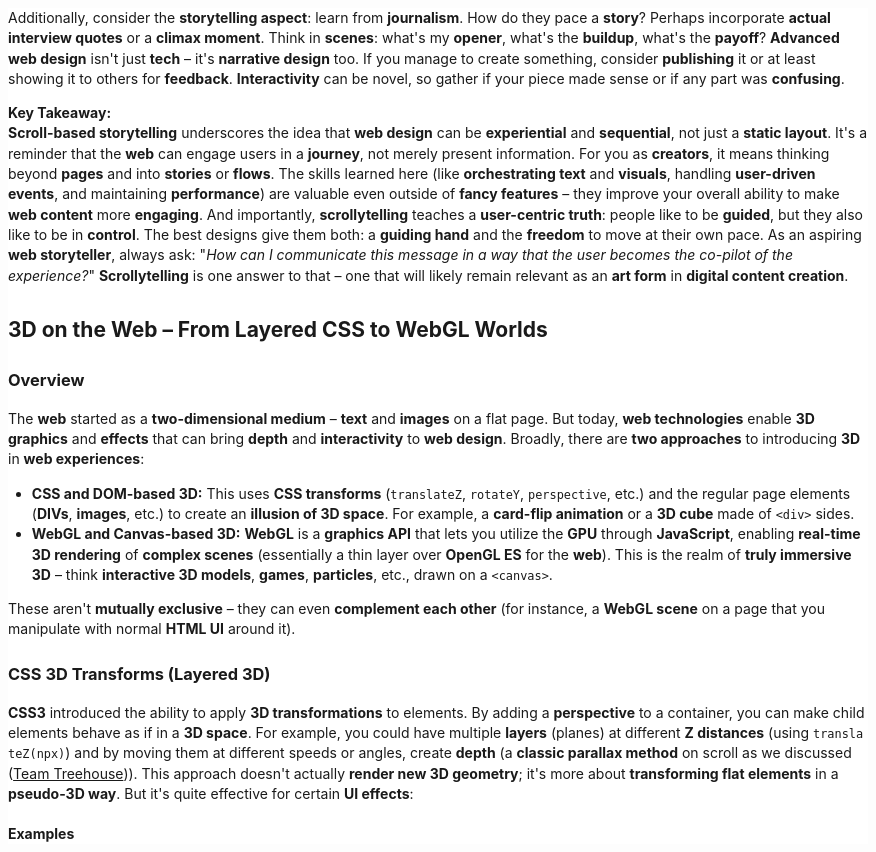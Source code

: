 Additionally, consider the **storytelling aspect**: learn from **journalism**. How do they pace a **story**? Perhaps incorporate **actual interview quotes** or a **climax moment**. Think in **scenes**: what's my **opener**, what's the **buildup**, what's the **payoff**? **Advanced web design** isn't just **tech** – it's **narrative design** too. If you manage to create something, consider **publishing** it or at least showing it to others for **feedback**. **Interactivity** can be novel, so gather if your piece made sense or if any part was **confusing**.

**Key Takeaway:**  
**Scroll-based storytelling** underscores the idea that **web design** can be **experiential** and **sequential**, not just a **static layout**. It's a reminder that the **web** can engage users in a **journey**, not merely present information. For you as **creators**, it means thinking beyond **pages** and into **stories** or **flows**. The skills learned here (like **orchestrating text** and **visuals**, handling **user-driven events**, and maintaining **performance**) are valuable even outside of **fancy features** – they improve your overall ability to make **web content** more **engaging**. And importantly, **scrollytelling** teaches a **user-centric truth**: people like to be **guided**, but they also like to be in **control**. The best designs give them both: a **guiding hand** and the **freedom** to move at their own pace. As an aspiring **web storyteller**, always ask: "_How can I communicate this message in a way that the user becomes the co-pilot of the experience?_" **Scrollytelling** is one answer to that – one that will likely remain relevant as an **art form** in **digital content creation**.

## **3D on the Web – From Layered CSS to WebGL Worlds**

### **Overview**

The **web** started as a **two-dimensional medium** – **text** and **images** on a flat page. But today, **web technologies** enable **3D graphics** and **effects** that can bring **depth** and **interactivity** to **web design**. Broadly, there are **two approaches** to introducing **3D** in **web experiences**:

- **CSS and DOM-based 3D:** This uses **CSS transforms** (`translateZ`, `rotateY`, `perspective`, etc.) and the regular page elements (**DIVs**, **images**, etc.) to create an **illusion of 3D space**. For example, a **card-flip animation** or a **3D cube** made of `<div>` sides.
- **WebGL and Canvas-based 3D:** **WebGL** is a **graphics API** that lets you utilize the **GPU** through **JavaScript**, enabling **real-time 3D rendering** of **complex scenes** (essentially a thin layer over **OpenGL ES** for the **web**). This is the realm of **truly immersive 3D** – think **interactive 3D models**, **games**, **particles**, etc., drawn on a `<canvas>`.

These aren't **mutually exclusive** – they can even **complement each other** (for instance, a **WebGL scene** on a page that you manipulate with normal **HTML UI** around it).

### **CSS 3D Transforms (Layered 3D)**

**CSS3** introduced the ability to apply **3D transformations** to elements. By adding a **perspective** to a container, you can make child elements behave as if in a **3D space**. For example, you could have multiple **layers** (planes) at different **Z distances** (using `translateZ(npx)`) and by moving them at different speeds or angles, create **depth** (a **classic parallax method** on scroll as we discussed ([Team Treehouse]())). This approach doesn't actually **render new 3D geometry**; it's more about **transforming flat elements** in a **pseudo-3D way**. But it's quite effective for certain **UI effects**:

#### **Examples**
